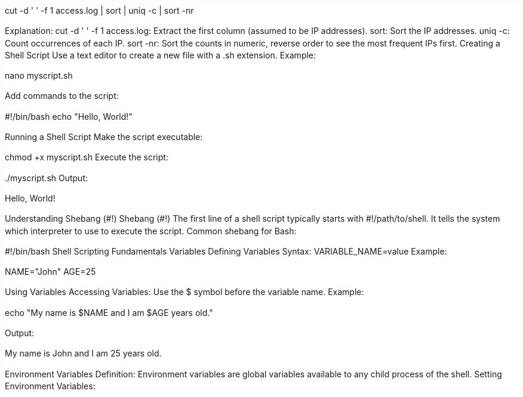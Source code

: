 cut -d ' ' -f 1 access.log | sort | uniq -c | sort -nr

Explanation:
cut -d ' ' -f 1 access.log: Extract the first column (assumed to be IP addresses).
sort: Sort the IP addresses.
uniq -c: Count occurrences of each IP.
sort -nr: Sort the counts in numeric, reverse order to see the most frequent IPs first.
Creating a Shell Script
Use a text editor to create a new file with a .sh extension.
Example:

nano myscript.sh

Add commands to the script:

#!/bin/bash
echo "Hello, World!"


Running a Shell Script
Make the script executable:

chmod +x myscript.sh
Execute the script:

./myscript.sh
Output:

Hello, World!


Understanding Shebang (#!)
Shebang (#!)
The first line of a shell script typically starts with #!/path/to/shell.
It tells the system which interpreter to use to execute the script.
Common shebang for Bash:

#!/bin/bash
Shell Scripting Fundamentals
Variables
Defining Variables
Syntax: VARIABLE_NAME=value
Example:

NAME="John"
AGE=25


Using Variables
Accessing Variables: Use the $ symbol before the variable name.
Example:

echo "My name is $NAME and I am $AGE years old."


Output:

My name is John and I am 25 years old.


Environment Variables
Definition: Environment variables are global variables available to any child process of the shell.
Setting Environment Variables:
